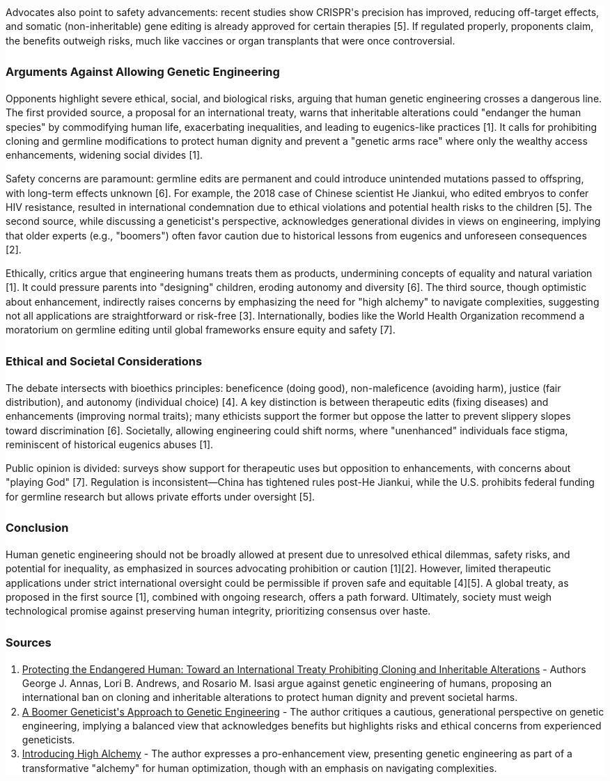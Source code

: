 Advocates also point to safety advancements: recent studies show CRISPR's precision has improved, reducing off-target effects, and somatic (non-inheritable) gene editing is already approved for certain therapies [5]. If regulated properly, proponents claim, the benefits outweigh risks, much like vaccines or organ transplants that were once controversial.

### Arguments Against Allowing Genetic Engineering
Opponents highlight severe ethical, social, and biological risks, arguing that human genetic engineering crosses a dangerous line. The first provided source, a proposal for an international treaty, warns that inheritable alterations could "endanger the human species" by commodifying human life, exacerbating inequalities, and leading to eugenics-like practices [1]. It calls for prohibiting cloning and germline modifications to protect human dignity and prevent a "genetic arms race" where only the wealthy access enhancements, widening social divides [1].

Safety concerns are paramount: germline edits are permanent and could introduce unintended mutations passed to offspring, with long-term effects unknown [6]. For example, the 2018 case of Chinese scientist He Jiankui, who edited embryos to confer HIV resistance, resulted in international condemnation due to ethical violations and potential health risks to the children [5]. The second source, while discussing a geneticist's perspective, acknowledges generational divides in views on engineering, implying that older experts (e.g., "boomers") often favor caution due to historical lessons from eugenics and unforeseen consequences [2].

Ethically, critics argue that engineering humans treats them as products, undermining concepts of equality and natural variation [1]. It could pressure parents into "designing" children, eroding autonomy and diversity [6]. The third source, though optimistic about enhancement, indirectly raises concerns by emphasizing the need for "high alchemy" to navigate complexities, suggesting not all applications are straightforward or risk-free [3]. Internationally, bodies like the World Health Organization recommend a moratorium on germline editing until global frameworks ensure equity and safety [7].

### Ethical and Societal Considerations
The debate intersects with bioethics principles: beneficence (doing good), non-maleficence (avoiding harm), justice (fair distribution), and autonomy (individual choice) [4]. A key distinction is between therapeutic edits (fixing diseases) and enhancements (improving normal traits); many ethicists support the former but oppose the latter to prevent slippery slopes toward discrimination [6]. Societally, allowing engineering could shift norms, where "unenhanced" individuals face stigma, reminiscent of historical eugenics abuses [1].

Public opinion is divided: surveys show support for therapeutic uses but opposition to enhancements, with concerns about "playing God" [7]. Regulation is inconsistent—China has tightened rules post-He Jiankui, while the U.S. prohibits federal funding for germline research but allows private efforts under oversight [5].

### Conclusion
Human genetic engineering should not be broadly allowed at present due to unresolved ethical dilemmas, safety risks, and potential for inequality, as emphasized in sources advocating prohibition or caution [1][2]. However, limited therapeutic applications under strict international oversight could be permissible if proven safe and equitable [4][5]. A global treaty, as proposed in the first source [1], combined with ongoing research, offers a path forward. Ultimately, society must weigh technological promise against preserving human integrity, prioritizing consensus over haste.

### Sources
1. [Protecting the Endangered Human: Toward an International Treaty Prohibiting Cloning and Inheritable Alterations](https://arep.med.harvard.edu/gmc/protect.html) - Authors George J. Annas, Lori B. Andrews, and Rosario M. Isasi argue against genetic engineering of humans, proposing an international ban on cloning and inheritable alterations to protect human dignity and prevent societal harms.
2. [A Boomer Geneticist's Approach to Genetic Engineering](https://pifferpilfer.substack.com/p/a-boomer-geneticists-approach-to) - The author critiques a cautious, generational perspective on genetic engineering, implying a balanced view that acknowledges benefits but highlights risks and ethical concerns from experienced geneticists.
3. [Introducing High Alchemy](https://highalchemy.beehiiv.com/p/introducing-high-alchemy-73e30f4ea915d1d7) - The author expresses a pro-enhancement view, presenting genetic engineering as part of a transformative "alchemy" for human optimization, though with an emphasis on navigating complexities.
